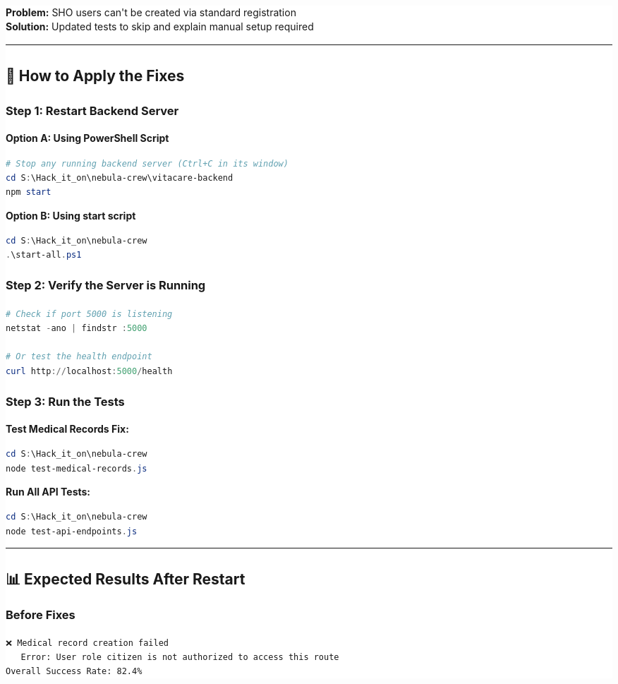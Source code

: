 **Problem:** SHO users can't be created via standard registration  
**Solution:** Updated tests to skip and explain manual setup required

---

## 🚀 How to Apply the Fixes

### Step 1: Restart Backend Server

**Option A: Using PowerShell Script**
```powershell
# Stop any running backend server (Ctrl+C in its window)
cd S:\Hack_it_on\nebula-crew\vitacare-backend
npm start
```

**Option B: Using start script**
```powershell
cd S:\Hack_it_on\nebula-crew
.\start-all.ps1
```

### Step 2: Verify the Server is Running

```powershell
# Check if port 5000 is listening
netstat -ano | findstr :5000

# Or test the health endpoint
curl http://localhost:5000/health
```

### Step 3: Run the Tests

**Test Medical Records Fix:**
```powershell
cd S:\Hack_it_on\nebula-crew
node test-medical-records.js
```

**Run All API Tests:**
```powershell
cd S:\Hack_it_on\nebula-crew
node test-api-endpoints.js
```

---

## 📊 Expected Results After Restart

### Before Fixes
```
❌ Medical record creation failed
   Error: User role citizen is not authorized to access this route
Overall Success Rate: 82.4%
```

